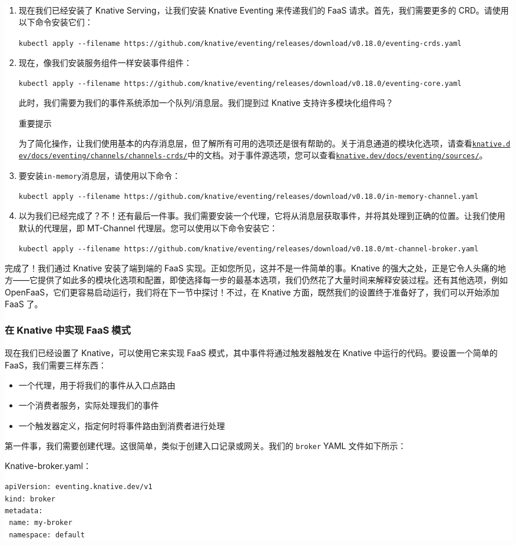 1.  现在我们已经安装了 Knative Serving，让我们安装 Knative Eventing 来传递我们的 FaaS 请求。首先，我们需要更多的 CRD。请使用以下命令安装它们：

    ```
    kubectl apply --filename https://github.com/knative/eventing/releases/download/v0.18.0/eventing-crds.yaml
    ```

1.  现在，像我们安装服务组件一样安装事件组件：

    ```
    kubectl apply --filename https://github.com/knative/eventing/releases/download/v0.18.0/eventing-core.yaml
    ```

    此时，我们需要为我们的事件系统添加一个队列/消息层。我们提到过 Knative 支持许多模块化组件吗？

    重要提示

    为了简化操作，让我们使用基本的内存消息层，但了解所有可用的选项还是很有帮助的。关于消息通道的模块化选项，请查看[`knative.dev/docs/eventing/channels/channels-crds/`](https://knative.dev/docs/eventing/channels/channels-crds/)中的文档。对于事件源选项，您可以查看[`knative.dev/docs/eventing/sources/`](https://knative.dev/docs/eventing/sources/)。

1.  要安装`in-memory`消息层，请使用以下命令：

    ```
    kubectl apply --filename https://github.com/knative/eventing/releases/download/v0.18.0/in-memory-channel.yaml
    ```

1.  以为我们已经完成了？不！还有最后一件事。我们需要安装一个代理，它将从消息层获取事件，并将其处理到正确的位置。让我们使用默认的代理层，即 MT-Channel 代理层。您可以使用以下命令安装它：

    ```
    kubectl apply --filename https://github.com/knative/eventing/releases/download/v0.18.0/mt-channel-broker.yaml
    ```

完成了！我们通过 Knative 安装了端到端的 FaaS 实现。正如您所见，这并不是一件简单的事。Knative 的强大之处，正是它令人头痛的地方——它提供了如此多的模块化选项和配置，即使选择每一步的最基本选项，我们仍然花了大量时间来解释安装过程。还有其他选项，例如 OpenFaaS，它们更容易启动运行，我们将在下一节中探讨！不过，在 Knative 方面，既然我们的设置终于准备好了，我们可以开始添加 FaaS 了。

### 在 Knative 中实现 FaaS 模式

现在我们已经设置了 Knative，可以使用它来实现 FaaS 模式，其中事件将通过触发器触发在 Knative 中运行的代码。要设置一个简单的 FaaS，我们需要三样东西：

+   一个代理，用于将我们的事件从入口点路由

+   一个消费者服务，实际处理我们的事件

+   一个触发器定义，指定何时将事件路由到消费者进行处理

第一件事，我们需要创建代理。这很简单，类似于创建入口记录或网关。我们的 `broker` YAML 文件如下所示：

Knative-broker.yaml：

```
apiVersion: eventing.knative.dev/v1
kind: broker
metadata:
 name: my-broker
 namespace: default
```
